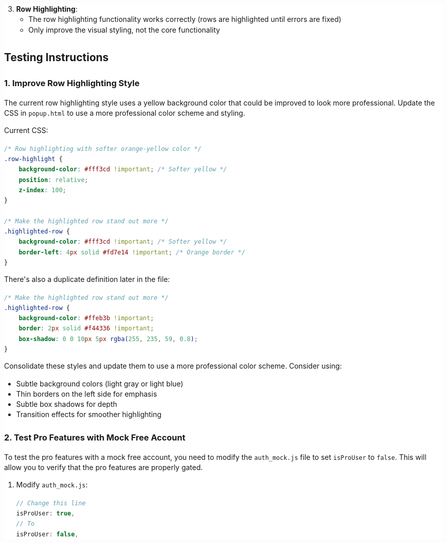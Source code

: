 3. **Row Highlighting**:
   - The row highlighting functionality works correctly (rows are highlighted until errors are fixed)
   - Only improve the visual styling, not the core functionality

## Testing Instructions

### 1. Improve Row Highlighting Style

The current row highlighting style uses a yellow background color that could be improved to look more professional. Update the CSS in `popup.html` to use a more professional color scheme and styling.

Current CSS:
```css
/* Row highlighting with softer orange-yellow color */
.row-highlight {
    background-color: #fff3cd !important; /* Softer yellow */
    position: relative;
    z-index: 100;
}

/* Make the highlighted row stand out more */
.highlighted-row {
    background-color: #fff3cd !important; /* Softer yellow */
    border-left: 4px solid #fd7e14 !important; /* Orange border */
}
```

There's also a duplicate definition later in the file:
```css
/* Make the highlighted row stand out more */
.highlighted-row {
    background-color: #ffeb3b !important;
    border: 2px solid #f44336 !important;
    box-shadow: 0 0 10px 5px rgba(255, 235, 59, 0.8);
}
```

Consolidate these styles and update them to use a more professional color scheme. Consider using:
- Subtle background colors (light gray or light blue)
- Thin borders on the left side for emphasis
- Subtle box shadows for depth
- Transition effects for smoother highlighting

### 2. Test Pro Features with Mock Free Account

To test the pro features with a mock free account, you need to modify the `auth_mock.js` file to set `isProUser` to `false`. This will allow you to verify that the pro features are properly gated.

1. Modify `auth_mock.js`:
   ```javascript
   // Change this line
   isProUser: true,
   // To
   isProUser: false,
   ```
